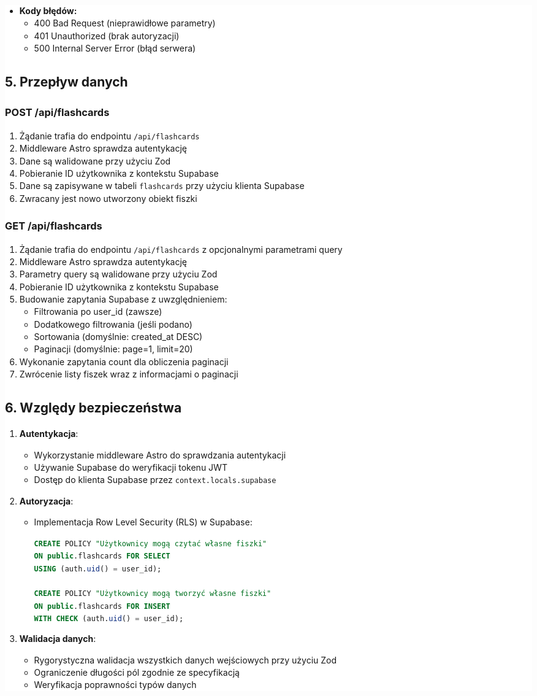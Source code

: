 - **Kody błędów:**
  - 400 Bad Request (nieprawidłowe parametry)
  - 401 Unauthorized (brak autoryzacji)
  - 500 Internal Server Error (błąd serwera)

## 5. Przepływ danych

### POST /api/flashcards

1. Żądanie trafia do endpointu `/api/flashcards`
2. Middleware Astro sprawdza autentykację
3. Dane są walidowane przy użyciu Zod
4. Pobieranie ID użytkownika z kontekstu Supabase
5. Dane są zapisywane w tabeli `flashcards` przy użyciu klienta Supabase
6. Zwracany jest nowo utworzony obiekt fiszki

### GET /api/flashcards

1. Żądanie trafia do endpointu `/api/flashcards` z opcjonalnymi parametrami query
2. Middleware Astro sprawdza autentykację
3. Parametry query są walidowane przy użyciu Zod
4. Pobieranie ID użytkownika z kontekstu Supabase
5. Budowanie zapytania Supabase z uwzględnieniem:
   - Filtrowania po user_id (zawsze)
   - Dodatkowego filtrowania (jeśli podano)
   - Sortowania (domyślnie: created_at DESC)
   - Paginacji (domyślnie: page=1, limit=20)
6. Wykonanie zapytania count dla obliczenia paginacji
7. Zwrócenie listy fiszek wraz z informacjami o paginacji

## 6. Względy bezpieczeństwa

1. **Autentykacja**:
   - Wykorzystanie middleware Astro do sprawdzania autentykacji
   - Używanie Supabase do weryfikacji tokenu JWT
   - Dostęp do klienta Supabase przez `context.locals.supabase`

2. **Autoryzacja**:
   - Implementacja Row Level Security (RLS) w Supabase:
     ```sql
     CREATE POLICY "Użytkownicy mogą czytać własne fiszki"
     ON public.flashcards FOR SELECT
     USING (auth.uid() = user_id);

     CREATE POLICY "Użytkownicy mogą tworzyć własne fiszki"
     ON public.flashcards FOR INSERT
     WITH CHECK (auth.uid() = user_id);
     ```

3. **Walidacja danych**:
   - Rygorystyczna walidacja wszystkich danych wejściowych przy użyciu Zod
   - Ograniczenie długości pól zgodnie ze specyfikacją
   - Weryfikacja poprawności typów danych
